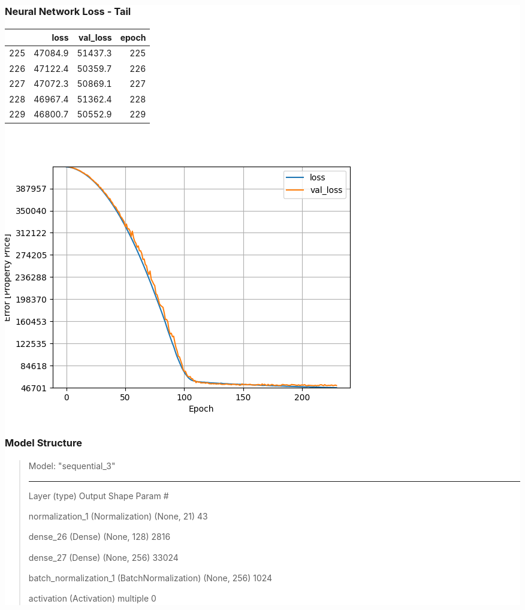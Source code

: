 

### Neural Network Loss - Tail
|     |    loss |   val_loss |   epoch |
|----:|--------:|-----------:|--------:|
| 225 | 47084.9 |    51437.3 |     225 |
| 226 | 47122.4 |    50359.7 |     226 |
| 227 | 47072.3 |    50869.1 |     227 |
| 228 | 46967.4 |    51362.4 |     228 |
| 229 | 46800.7 |    50552.9 |     229 |

![detail](../artifacts/neural_network_m14_mega__v09__end_loss.png)

### Model Structure
>Model: "sequential_3"
>________________________________________________________________________________________________________________________________________________________________
> Layer (type)                                                           Output Shape                                                    Param #                 
>
> normalization_1 (Normalization)                                        (None, 21)                                                      43                      
>                                                                                                                                                                
> dense_26 (Dense)                                                       (None, 128)                                                     2816                    
>                                                                                                                                                                
> dense_27 (Dense)                                                       (None, 256)                                                     33024                   
>                                                                                                                                                                
> batch_normalization_1 (BatchNormalization)                             (None, 256)                                                     1024                    
>                                                                                                                                                                
> activation (Activation)                                                multiple                                                        0                       
>                                                                                                                                                                